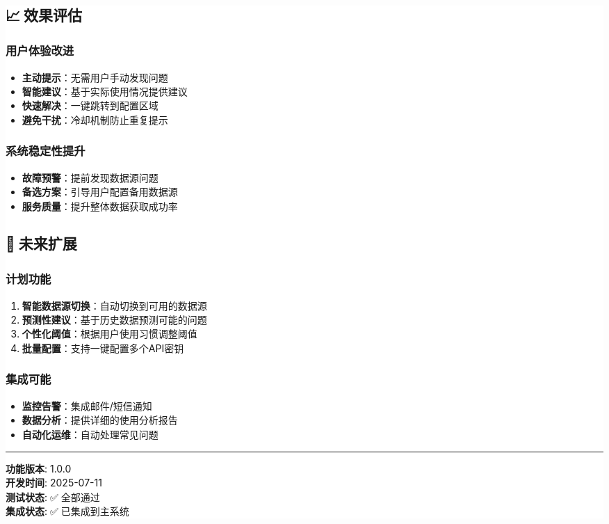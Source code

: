## 📈 效果评估

### 用户体验改进
- **主动提示**：无需用户手动发现问题
- **智能建议**：基于实际使用情况提供建议
- **快速解决**：一键跳转到配置区域
- **避免干扰**：冷却机制防止重复提示

### 系统稳定性提升
- **故障预警**：提前发现数据源问题
- **备选方案**：引导用户配置备用数据源
- **服务质量**：提升整体数据获取成功率

## 🔮 未来扩展

### 计划功能
1. **智能数据源切换**：自动切换到可用的数据源
2. **预测性建议**：基于历史数据预测可能的问题
3. **个性化阈值**：根据用户使用习惯调整阈值
4. **批量配置**：支持一键配置多个API密钥

### 集成可能
- **监控告警**：集成邮件/短信通知
- **数据分析**：提供详细的使用分析报告
- **自动化运维**：自动处理常见问题

---

**功能版本**: 1.0.0  
**开发时间**: 2025-07-11  
**测试状态**: ✅ 全部通过  
**集成状态**: ✅ 已集成到主系统
